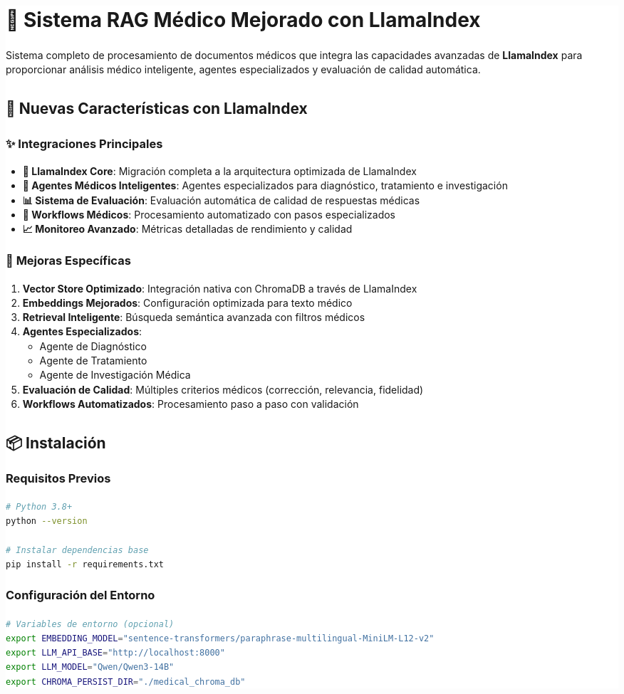 # 🏥 Sistema RAG Médico Mejorado con LlamaIndex

Sistema completo de procesamiento de documentos médicos que integra las capacidades avanzadas de **LlamaIndex** para proporcionar análisis médico inteligente, agentes especializados y evaluación de calidad automática.

## 🚀 Nuevas Características con LlamaIndex

### ✨ **Integraciones Principales**

- **🔧 LlamaIndex Core**: Migración completa a la arquitectura optimizada de LlamaIndex
- **🤖 Agentes Médicos Inteligentes**: Agentes especializados para diagnóstico, tratamiento e investigación
- **📊 Sistema de Evaluación**: Evaluación automática de calidad de respuestas médicas
- **🔄 Workflows Médicos**: Procesamiento automatizado con pasos especializados
- **📈 Monitoreo Avanzado**: Métricas detalladas de rendimiento y calidad

### 🎯 **Mejoras Específicas**

1. **Vector Store Optimizado**: Integración nativa con ChromaDB a través de LlamaIndex
2. **Embeddings Mejorados**: Configuración optimizada para texto médico
3. **Retrieval Inteligente**: Búsqueda semántica avanzada con filtros médicos
4. **Agentes Especializados**: 
   - Agente de Diagnóstico
   - Agente de Tratamiento  
   - Agente de Investigación Médica
5. **Evaluación de Calidad**: Múltiples criterios médicos (corrección, relevancia, fidelidad)
6. **Workflows Automatizados**: Procesamiento paso a paso con validación

## 📦 Instalación

### Requisitos Previos

```bash
# Python 3.8+
python --version

# Instalar dependencias base
pip install -r requirements.txt
```

### Configuración del Entorno

```bash
# Variables de entorno (opcional)
export EMBEDDING_MODEL="sentence-transformers/paraphrase-multilingual-MiniLM-L12-v2"
export LLM_API_BASE="http://localhost:8000"
export LLM_MODEL="Qwen/Qwen3-14B"
export CHROMA_PERSIST_DIR="./medical_chroma_db"
```
